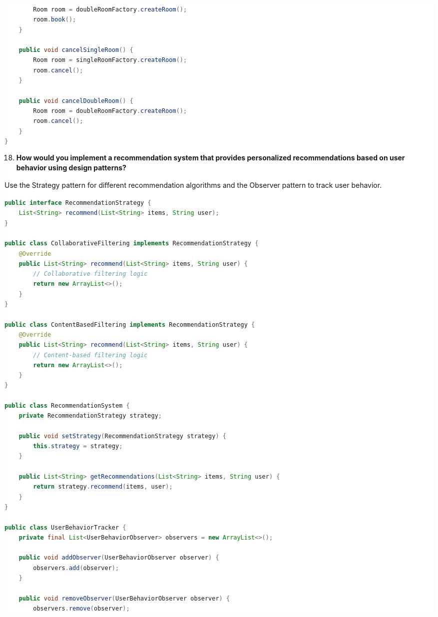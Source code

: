 ```java
        Room room = doubleRoomFactory.createRoom();
        room.book();
    }

    public void cancelSingleRoom() {
        Room room = singleRoomFactory.createRoom();
        room.cancel();
    }

    public void cancelDoubleRoom() {
        Room room = doubleRoomFactory.createRoom();
        room.cancel();
    }
}
```
 
18. **How would you implement a recommendation system that provides personalized recommendations based on user behavior using design patterns?**

Use the Strategy pattern for different recommendation algorithms and the Observer pattern to track user behavior.


```java
public interface RecommendationStrategy {
    List<String> recommend(List<String> items, String user);
}

public class CollaborativeFiltering implements RecommendationStrategy {
    @Override
    public List<String> recommend(List<String> items, String user) {
        // Collaborative filtering logic
        return new ArrayList<>();
    }
}

public class ContentBasedFiltering implements RecommendationStrategy {
    @Override
    public List<String> recommend(List<String> items, String user) {
        // Content-based filtering logic
        return new ArrayList<>();
    }
}

public class RecommendationSystem {
    private RecommendationStrategy strategy;

    public void setStrategy(RecommendationStrategy strategy) {
        this.strategy = strategy;
    }

    public List<String> getRecommendations(List<String> items, String user) {
        return strategy.recommend(items, user);
    }
}

public class UserBehaviorTracker {
    private final List<UserBehaviorObserver> observers = new ArrayList<>();

    public void addObserver(UserBehaviorObserver observer) {
        observers.add(observer);
    }

    public void removeObserver(UserBehaviorObserver observer) {
        observers.remove(observer);
```